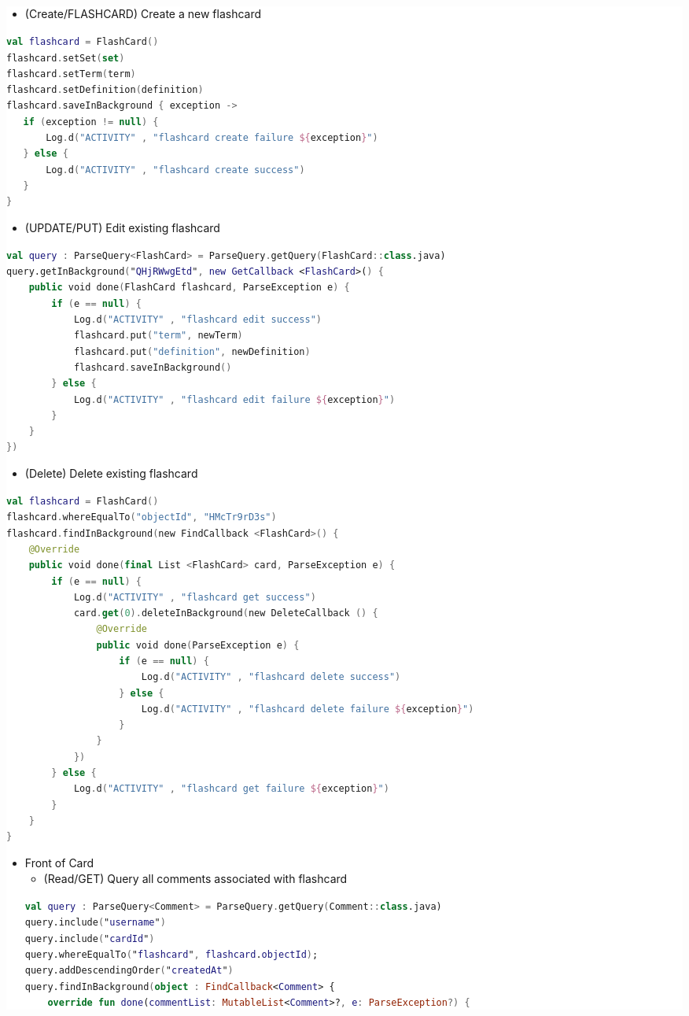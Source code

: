   - (Create/FLASHCARD) Create a new flashcard
   ```kotlin
  val flashcard = FlashCard()
  flashcard.setSet(set)
  flashcard.setTerm(term)
  flashcard.setDefinition(definition)
  flashcard.saveInBackground { exception ->
      if (exception != null) {
          Log.d("ACTIVITY" , "flashcard create failure ${exception}")
      } else {
          Log.d("ACTIVITY" , "flashcard create success")
      }
  }
   ```
  - (UPDATE/PUT) Edit existing flashcard
  ```kotlin
  val query : ParseQuery<FlashCard> = ParseQuery.getQuery(FlashCard::class.java)
  query.getInBackground("QHjRWwgEtd", new GetCallback <FlashCard>() {
      public void done(FlashCard flashcard, ParseException e) {
          if (e == null) {
              Log.d("ACTIVITY" , "flashcard edit success")
              flashcard.put("term", newTerm)
              flashcard.put("definition", newDefinition)
              flashcard.saveInBackground()
          } else {
              Log.d("ACTIVITY" , "flashcard edit failure ${exception}")
          }
      }
  })
  ```
  - (Delete) Delete existing flashcard
  ```kotlin
  val flashcard = FlashCard()
  flashcard.whereEqualTo("objectId", "HMcTr9rD3s")
  flashcard.findInBackground(new FindCallback <FlashCard>() {
      @Override
      public void done(final List <FlashCard> card, ParseException e) {
          if (e == null) {
              Log.d("ACTIVITY" , "flashcard get success")
              card.get(0).deleteInBackground(new DeleteCallback () {
                  @Override
                  public void done(ParseException e) {
                      if (e == null) {
                          Log.d("ACTIVITY" , "flashcard delete success")
                      } else {
                          Log.d("ACTIVITY" , "flashcard delete failure ${exception}")
                      }
                  }
              })
          } else {
              Log.d("ACTIVITY" , "flashcard get failure ${exception}")
          }
      }
  }
  ```
- Front of Card
  - (Read/GET) Query all comments associated with flashcard
  ```kotlin
  val query : ParseQuery<Comment> = ParseQuery.getQuery(Comment::class.java)
  query.include("username")
  query.include("cardId")
  query.whereEqualTo("flashcard", flashcard.objectId);
  query.addDescendingOrder("createdAt")
  query.findInBackground(object : FindCallback<Comment> {
      override fun done(commentList: MutableList<Comment>?, e: ParseException?) {
  ```